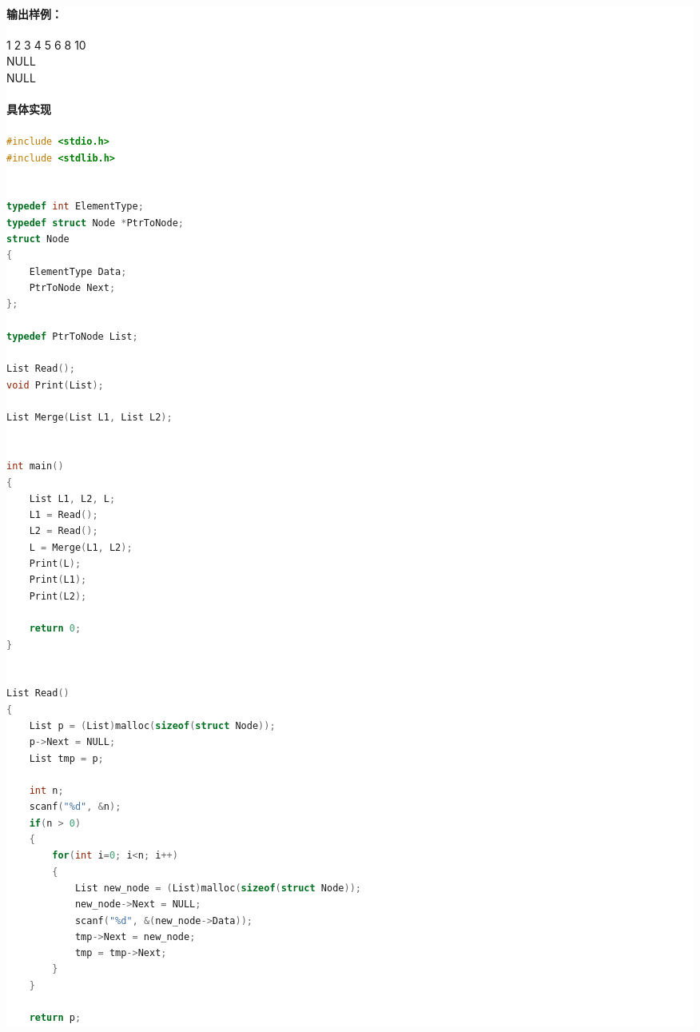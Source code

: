 #### 输出样例：

1 2 3 4 5 6 8 10   
NULL  
NULL


#### 具体实现
```c
#include <stdio.h>
#include <stdlib.h>


typedef int ElementType;
typedef struct Node *PtrToNode;
struct Node
{
    ElementType Data;
    PtrToNode Next;
};

typedef PtrToNode List;

List Read();
void Print(List);

List Merge(List L1, List L2);


int main()
{
    List L1, L2, L;
    L1 = Read();
    L2 = Read();
    L = Merge(L1, L2);
    Print(L);
    Print(L1);
    Print(L2);

    return 0;
}


List Read()
{
    List p = (List)malloc(sizeof(struct Node));
    p->Next = NULL;
    List tmp = p;

    int n;
    scanf("%d", &n);
    if(n > 0)
    {
        for(int i=0; i<n; i++)
        {
            List new_node = (List)malloc(sizeof(struct Node));
            new_node->Next = NULL;
            scanf("%d", &(new_node->Data));
            tmp->Next = new_node;
            tmp = tmp->Next;
        }
    }

    return p;
```
